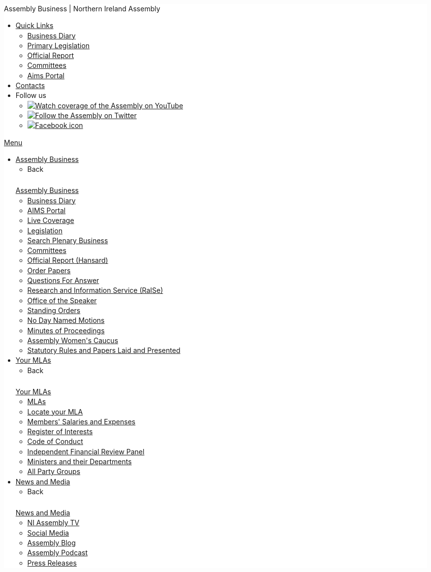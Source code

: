 
Assembly Business | Northern Ireland Assembly
* [Quick Links](#)
	+ [Business Diary](http://aims.niassembly.gov.uk/assemblybusiness/businessdiary.aspx "Business Diary")
	+ [Primary Legislation](/assembly-business/legislation/ "Primary Legislation")
	+ [Official Report](http://aims.niassembly.gov.uk/officialreport/officialreport.aspx "Official Report")
	+ [Committees](/assembly-business/committees/ "Committees")
	+ [Aims Portal](http://aims.niassembly.gov.uk/ "Aims Portal")
* [Contacts](/about-the-assembly/contacts/)
* Follow us
	+ [![Watch coverage of the Assembly on YouTube](/globalassets/youtube-icon.png?h=&w=&scale=both)](https://www.youtube.com/user/TheNIAssembly "YouTube")
	+ [![Follow the Assembly on Twitter](/globalassets/twitter-icon.png?h=&w=&scale=both)](https://twitter.com/niassembly "Twitter")
	+ [![Facebook icon](/globalassets/facebook-icon.png?h=&w=&scale=both)](https://www.facebook.com/NorthernIrelandAssembly "Facebook")
 
[Menu](#footer)
* [Assembly Business](/assembly-business/)
	+ Back
	### 
	[Assembly Business](/assembly-business/)
	+ [Business Diary](http://aims.niassembly.gov.uk/assemblybusiness/businessdiary.aspx)
	+ [AIMS Portal](http://aims.niassembly.gov.uk/default.aspx)
	+ [Live Coverage](https://niassembly.tv/)
	+ [Legislation](/assembly-business/legislation/)
	+ [Search Plenary Business](http://aims.niassembly.gov.uk/plenary/search.aspx)
	+ [Committees](/assembly-business/committees/)
	+ [Official Report (Hansard)](http://aims.niassembly.gov.uk/officialreport/officialreport.aspx)
	+ [Order Papers](/assembly-business/order-papers2/)
	+ [Questions For Answer](/assembly-business/questions/)
	+ [Research and Information Service (RaISe)](/assembly-business/research-and-information-service-raise/)
	+ [Office of the Speaker](/assembly-business/office-of-the-speaker/)
	+ [Standing Orders](/assembly-business/standing-orders/)
	+ [No Day Named Motions](http://aims.niassembly.gov.uk/plenary/nodaynamedlist.aspx)
	+ [Minutes of Proceedings](http://www.niassembly.gov.uk/assembly-business/minutes-of-proceedings/session-20212022/)
	+ [Assembly Women's Caucus](/assembly-business/assembly-womens-caucus/)
	+ [Statutory Rules and Papers Laid and Presented](/assembly-business/statutory-rules-and-papers-laid-and-presented/)
* [Your MLAs](/your-mlas/)
	+ Back
	### 
	[Your MLAs](/your-mlas/)
	+ [MLAs](http://aims.niassembly.gov.uk/mlas/search.aspx)
	+ [Locate your MLA](http://aims.niassembly.gov.uk/mlas/search.aspx)
	+ [Members' Salaries and Expenses](/your-mlas/members-salaries-and-expenses/)
	+ [Register of Interests](/your-mlas/register-of-interests/)
	+ [Code of Conduct](/your-mlas/code-of-conduct/)
	+ [Independent Financial Review Panel](/your-mlas/independent-financial-review-panel/)
	+ [Ministers and their Departments](http://aims.niassembly.gov.uk/mlas/ministers.aspx)
	+ [All Party Groups](http://aims.niassembly.gov.uk/mlas/allpartygroups.aspx)
* [News and Media](/news-and-media/)
	+ Back
	### 
	[News and Media](/news-and-media/)
	+ [NI Assembly TV](https://niassembly.tv/)
	+ [Social Media](/news-and-media/social-media/)
	+ [Assembly Blog](http://blog.niassembly.gov.uk/)
	+ [Assembly Podcast](/news-and-media/assemblypodcast/)
	+ [Press Releases](/news-and-media/press-releases3/)